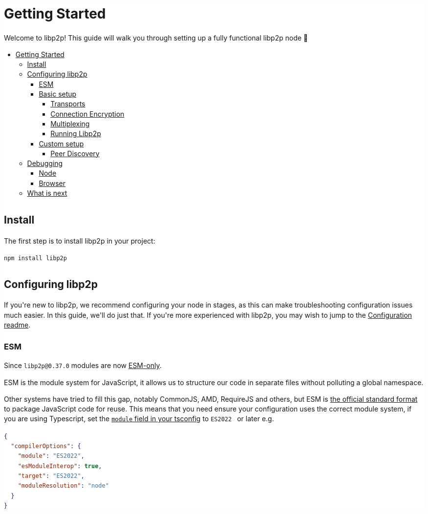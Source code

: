 # Getting Started

Welcome to libp2p! This guide will walk you through setting up a fully functional libp2p node 🚀

- [Getting Started](#getting-started)
  - [Install](#install)
  - [Configuring libp2p](#configuring-libp2p)
    - [ESM](#esm)
    - [Basic setup](#basic-setup)
      - [Transports](#transports)
      - [Connection Encryption](#connection-encryption)
      - [Multiplexing](#multiplexing)
      - [Running Libp2p](#running-libp2p)
    - [Custom setup](#custom-setup)
      - [Peer Discovery](#peer-discovery)
  - [Debugging](#debugging)
    - [Node](#node)
    - [Browser](#browser)
  - [What is next](#what-is-next)

## Install

The first step is to install libp2p in your project:

```sh
npm install libp2p
```

## Configuring libp2p

If you're new to libp2p, we recommend configuring your node in stages, as this can make troubleshooting configuration issues much easier. In this guide, we'll do just that. If you're more experienced with libp2p, you may wish to jump to the [Configuration readme](./CONFIGURATION.md).

### ESM

Since `libp2p@0.37.0` modules are now [ESM-only](https://gist.github.com/sindresorhus/a39789f98801d908bbc7ff3ecc99d99c).

ESM is the module system for JavaScript, it allows us to structure our code in separate files without polluting a global namespace.

Other systems have tried to fill this gap, notably CommonJS, AMD, RequireJS and others, but ESM is [the official standard format](https://tc39.es/ecma262/#sec-modules) to package JavaScript code for reuse. This means that you need ensure your configuration uses the correct module system, if you are using Typescript, set the [`module` field in your tsconfig](https://www.typescriptlang.org/tsconfig#module) to `ES2022 ` or later e.g.

```json
{
  "compilerOptions": {
    "module": "ES2022",
    "esModuleInterop": true,
    "target": "ES2022",
    "moduleResolution": "node"
  }
}
```
